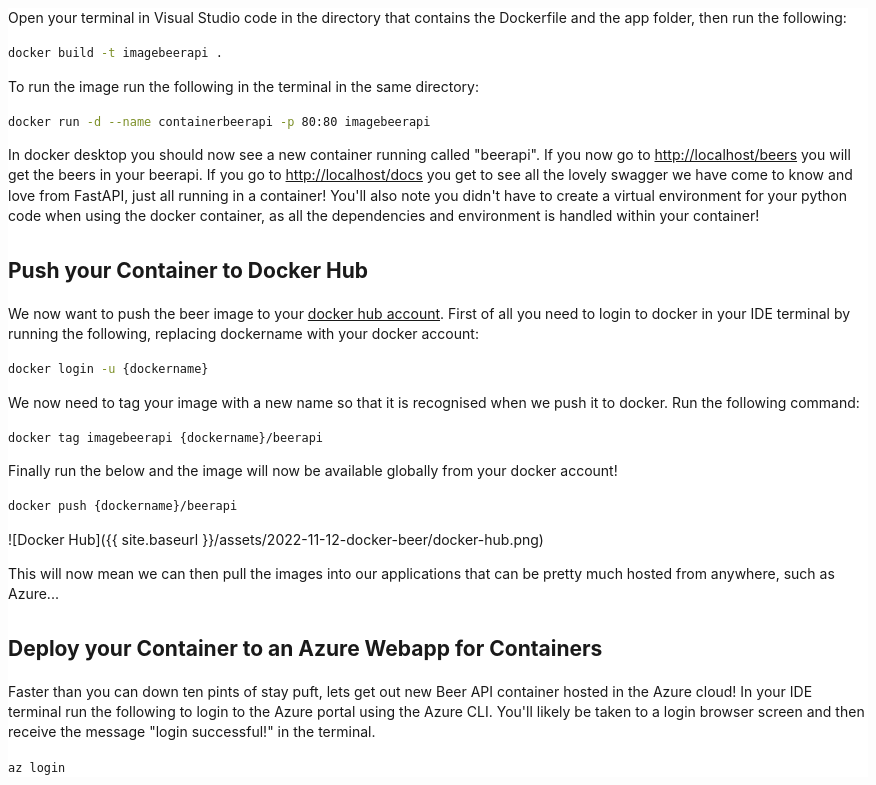Open your terminal in Visual Studio code in the directory that contains the Dockerfile and the app folder, then run the following:

```bash
docker build -t imagebeerapi .
```

To run the image run the following in the terminal in the same directory:

```bash
docker run -d --name containerbeerapi -p 80:80 imagebeerapi
```

In docker desktop you should now see a new container running called "beerapi". If you now go to [http://localhost/beers](http://localhost/beers) you will get the beers in your beerapi. If you go to [http://localhost/docs](http://localhost/docs) you get to see all the lovely swagger we have come to know and love from FastAPI, just all running in a container! You'll also note you didn't have to create a virtual environment for your python code when using the docker container, as all the dependencies and environment is handled within your container!

## Push your Container to Docker Hub

We now want to push the beer image to your [docker hub account](https://hub.docker.com/). First of all you need to login to docker in your IDE terminal by running the following, replacing dockername with your docker account:

```bash
docker login -u {dockername}
```

We now need to tag your image with a new name so that it is recognised when we push it to docker. Run the following command:

```bash
docker tag imagebeerapi {dockername}/beerapi
```

Finally run the below and the image will now be available globally from your docker account!

```bash
docker push {dockername}/beerapi
```

![Docker Hub]({{ site.baseurl }}/assets/2022-11-12-docker-beer/docker-hub.png)

This will now mean we can then pull the images into our applications that can be pretty much hosted from anywhere, such as Azure...

## Deploy your Container to an Azure Webapp for Containers

Faster than you can down ten pints of stay puft, lets get out new Beer API container hosted in the Azure cloud! In your IDE terminal run the following to login to the Azure portal using the Azure CLI. You'll likely be taken to a login browser screen and then receive the message "login successful!" in the terminal.

```bash
az login
```
